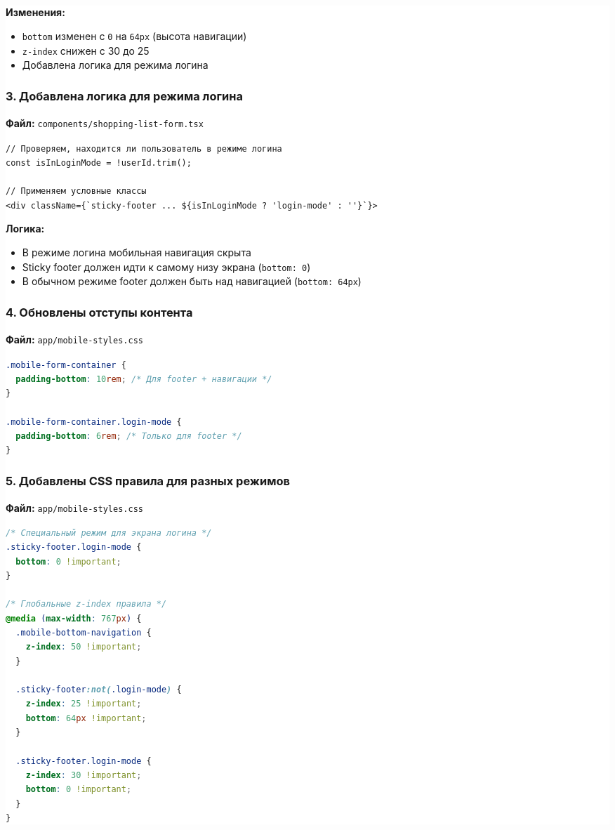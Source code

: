 **Изменения:**

- `bottom` изменен с `0` на `64px` (высота навигации)
- `z-index` снижен с 30 до 25
- Добавлена логика для режима логина

### 3. Добавлена логика для режима логина

**Файл:** `components/shopping-list-form.tsx`

```tsx
// Проверяем, находится ли пользователь в режиме логина
const isInLoginMode = !userId.trim();

// Применяем условные классы
<div className={`sticky-footer ... ${isInLoginMode ? 'login-mode' : ''}`}>
```

**Логика:**

- В режиме логина мобильная навигация скрыта
- Sticky footer должен идти к самому низу экрана (`bottom: 0`)
- В обычном режиме footer должен быть над навигацией (`bottom: 64px`)

### 4. Обновлены отступы контента

**Файл:** `app/mobile-styles.css`

```css
.mobile-form-container {
  padding-bottom: 10rem; /* Для footer + навигации */
}

.mobile-form-container.login-mode {
  padding-bottom: 6rem; /* Только для footer */
}
```

### 5. Добавлены CSS правила для разных режимов

**Файл:** `app/mobile-styles.css`

```css
/* Специальный режим для экрана логина */
.sticky-footer.login-mode {
  bottom: 0 !important;
}

/* Глобальные z-index правила */
@media (max-width: 767px) {
  .mobile-bottom-navigation {
    z-index: 50 !important;
  }

  .sticky-footer:not(.login-mode) {
    z-index: 25 !important;
    bottom: 64px !important;
  }

  .sticky-footer.login-mode {
    z-index: 30 !important;
    bottom: 0 !important;
  }
}
```
